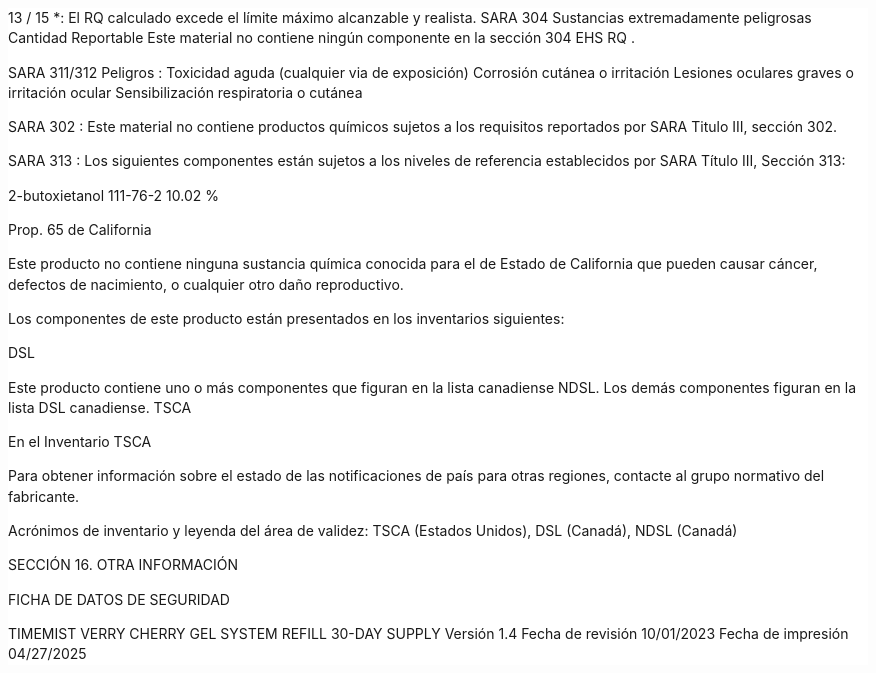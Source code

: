  
13 / 15 
*: El RQ calculado excede el límite máximo alcanzable y realista. 
SARA 304 Sustancias extremadamente peligrosas Cantidad Reportable 
Este material no contiene ningún componente en la sección 304 EHS RQ . 
 
SARA 311/312 Peligros 
:  Toxicidad aguda (cualquier via de exposición) 
Corrosión cutánea o irritación 
Lesiones oculares graves o irritación ocular 
Sensibilización respiratoria o cutánea 
 
 
SARA 302 
:  Este material no contiene productos químicos sujetos a los 
requisitos reportados por SARA Titulo III, sección 302. 
 
SARA 313 
:  Los siguientes componentes están sujetos a los niveles de 
referencia establecidos por SARA Título III, Sección 313: 
 
 2-butoxietanol 
111-76-2 
10.02 % 
 
Prop. 65 de California 
 
 
 
Este producto no contiene ninguna sustancia química 
conocida para el de Estado de California que pueden causar 
cáncer, defectos de nacimiento, o cualquier otro daño 
reproductivo. 
 
 
 
 
Los componentes de este producto están presentados en los inventarios siguientes: 
 
DSL 
 
Este producto contiene uno o más componentes que figuran en la lista 
canadiense NDSL. Los demás componentes figuran en la lista DSL 
canadiense. 
TSCA 
 
En el Inventario TSCA 
 
Para obtener información sobre el estado de las notificaciones de país para otras regiones, 
contacte al grupo normativo del fabricante. 
 
Acrónimos de inventario y leyenda del área de validez: 
TSCA (Estados Unidos), DSL (Canadá), NDSL (Canadá) 
 
 
 
SECCIÓN 16. OTRA INFORMACIÓN 
 
FICHA DE DATOS DE SEGURIDAD 
 
TIMEMIST VERRY CHERRY GEL SYSTEM REFILL 30-DAY SUPPLY 
Versión 1.4 
Fecha de revisión 10/01/2023 
Fecha de impresión 
04/27/2025  
 